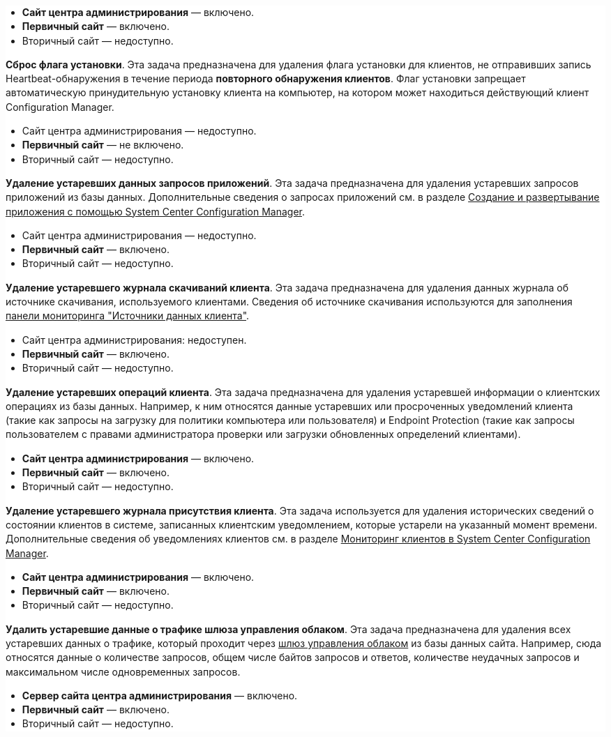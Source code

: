 -   **Сайт центра администрирования** — включено.    
-   **Первичный сайт** — включено.    
-   Вторичный сайт — недоступно.  

**Сброс флага установки**. Эта задача предназначена для удаления флага установки для клиентов, не отправивших запись Heartbeat-обнаружения в течение периода **повторного обнаружения клиентов**. Флаг установки запрещает автоматическую принудительную установку клиента на компьютер, на котором может находиться действующий клиент Configuration Manager.  

-   Сайт центра администрирования — недоступно.    
-   **Первичный сайт** — не включено.    
-   Вторичный сайт — недоступно.  

**Удаление устаревших данных запросов приложений**. Эта задача предназначена для удаления устаревших запросов приложений из базы данных. Дополнительные сведения о запросах приложений см. в разделе [Создание и развертывание приложения с помощью System Center Configuration Manager](/sccm/apps/get-started/create-and-deploy-an-application).  

-   Сайт центра администрирования — недоступно.
-   **Первичный сайт** — включено.    
-   Вторичный сайт — недоступно.  

**Удаление устаревшего журнала скачиваний клиента**. Эта задача предназначена для удаления данных журнала об источнике скачивания, используемого клиентами. Сведения об источнике скачивания используются для заполнения [панели мониторинга "Источники данных клиента"](/sccm/core/servers/deploy/configure/monitor-content-you-have-distributed#client-data-sources-dashboard).  
-  Сайт центра администрирования: недоступен.
-    **Первичный сайт** — включено.
-  Вторичный сайт — недоступно.

**Удаление устаревших операций клиента**. Эта задача предназначена для удаления устаревшей информации о клиентских операциях из базы данных. Например, к ним относятся данные устаревших или просроченных уведомлений клиента (такие как запросы на загрузку для политики компьютера или пользователя) и Endpoint Protection (такие как запросы пользователем с правами администратора проверки или загрузки обновленных определений клиентами).

-   **Сайт центра администрирования** — включено.    
-   **Первичный сайт** — включено.    
-   Вторичный сайт — недоступно.  

**Удаление устаревшего журнала присутствия клиента**. Эта задача используется для удаления исторических сведений о состоянии клиентов в системе, записанных клиентским уведомлением, которые устарели на указанный момент времени. Дополнительные сведения об уведомлениях клиентов см. в разделе [Мониторинг клиентов в System Center Configuration Manager](../../../core/clients/manage/monitor-clients.md).  

-   **Сайт центра администрирования** — включено.   
-   **Первичный сайт** — включено.    
-   Вторичный сайт — недоступно.  

**Удалить устаревшие данные о трафике шлюза управления облаком**. Эта задача предназначена для удаления всех устаревших данных о трафике, который проходит через [шлюз управления облаком](/sccm/core/clients/manage/plan-cloud-management-gateway) из базы данных сайта. Например, сюда относятся данные о количестве запросов, общем числе байтов запросов и ответов, количестве неудачных запросов и максимальном числе одновременных запросов.  
- **Сервер сайта центра администрирования** — включено.
- **Первичный сайт** — включено.
- Вторичный сайт — недоступно.
